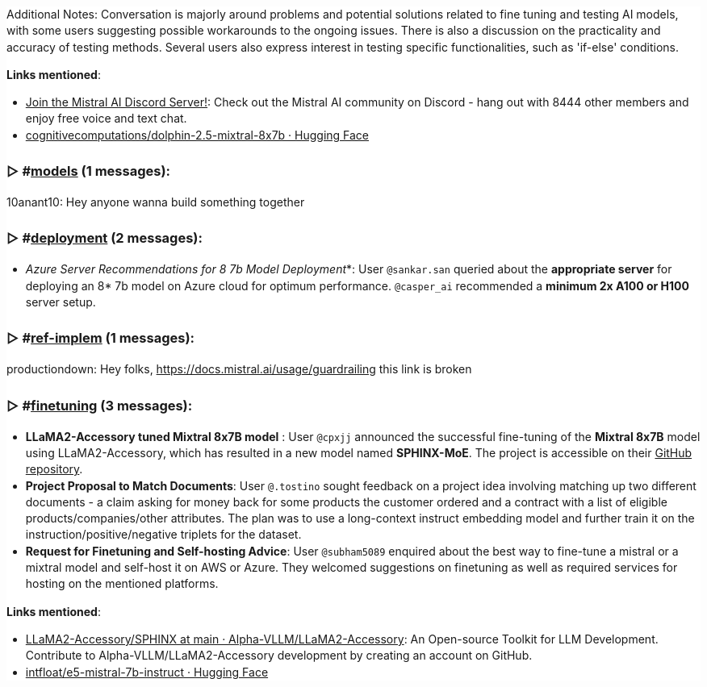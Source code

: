 Additional Notes:
Conversation is majorly around problems and potential solutions related to fine tuning and testing AI models, with some users suggesting possible workarounds to the ongoing issues. There is also a discussion on the practicality and accuracy of testing methods. Several users also express interest in testing specific functionalities, such as 'if-else' conditions.


**Links mentioned**:

- [Join the Mistral AI Discord Server!](https://discord.gg/JfZCaxt4?event=1192782416285278332): Check out the Mistral AI community on Discord - hang out with 8444 other members and enjoy free voice and text chat.
- [cognitivecomputations/dolphin-2.5-mixtral-8x7b · Hugging Face](https://huggingface.co/cognitivecomputations/dolphin-2.5-mixtral-8x7b)


### ▷ #[models](https://discord.com/channels/1144547040454508606/1154028112124846150/) (1 messages): 
        
10anant10: Hey anyone wanna build something together


### ▷ #[deployment](https://discord.com/channels/1144547040454508606/1154028168466923600/) (2 messages): 
        
- **Azure Server Recommendations for 8* 7b Model Deployment**: User `@sankar.san` queried about the **appropriate server** for deploying an 8* 7b model on Azure cloud for optimum performance. `@casper_ai` recommended a **minimum 2x A100 or H100** server setup.


### ▷ #[ref-implem](https://discord.com/channels/1144547040454508606/1156609509674975262/) (1 messages): 
        
productiondown: Hey folks, https://docs.mistral.ai/usage/guardrailing this link is broken


### ▷ #[finetuning](https://discord.com/channels/1144547040454508606/1156994197287612508/) (3 messages): 
        
- **LLaMA2-Accessory tuned Mixtral 8x7B model** : User `@cpxjj` announced the successful fine-tuning of the **Mixtral 8x7B** model using LLaMA2-Accessory, which has resulted in a new model named **SPHINX-MoE**. The project is accessible on their [GitHub repository](https://github.com/Alpha-VLLM/LLaMA2-Accessory/tree/main/SPHINX).
- **Project Proposal to Match Documents**: User `@.tostino` sought feedback on a project idea involving matching up two different documents - a claim asking for money back for some products the customer ordered and a contract with a list of eligible products/companies/other attributes. The plan was to use a long-context instruct embedding model and further train it on the instruction/positive/negative triplets for the dataset.  
- **Request for Finetuning and Self-hosting Advice**: User `@subham5089` enquired about the best way to fine-tune a mistral or a mixtral model and self-host it on AWS or Azure. They welcomed suggestions on finetuning as well as required services for hosting on the mentioned platforms.

**Links mentioned**:

- [LLaMA2-Accessory/SPHINX at main · Alpha-VLLM/LLaMA2-Accessory](https://github.com/Alpha-VLLM/LLaMA2-Accessory/tree/main/SPHINX): An Open-source Toolkit for LLM Development. Contribute to Alpha-VLLM/LLaMA2-Accessory development by creating an account on GitHub.
- [intfloat/e5-mistral-7b-instruct · Hugging Face](https://huggingface.co/intfloat/e5-mistral-7b-instruct)
